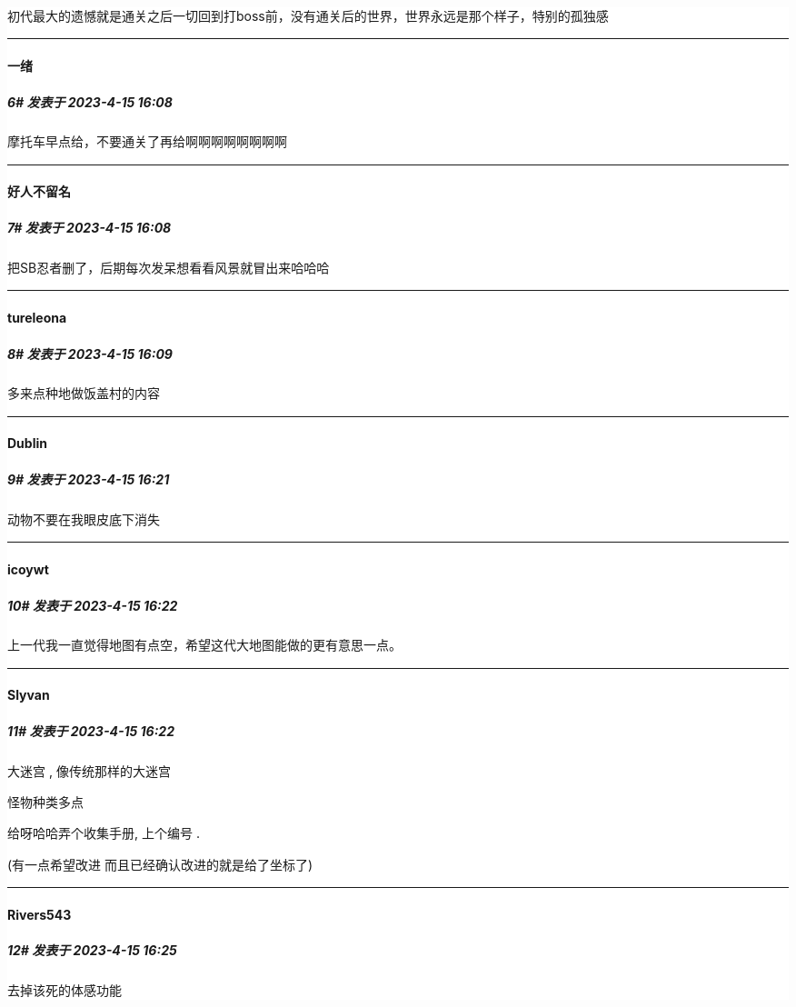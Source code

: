 初代最大的遗憾就是通关之后一切回到打boss前，没有通关后的世界，世界永远是那个样子，特别的孤独感

*****

####  一绪  
##### 6#       发表于 2023-4-15 16:08

摩托车早点给，不要通关了再给啊啊啊啊啊啊啊啊

*****

####  好人不留名  
##### 7#       发表于 2023-4-15 16:08

把SB忍者删了，后期每次发呆想看看风景就冒出来哈哈哈

*****

####  tureleona  
##### 8#       发表于 2023-4-15 16:09

多来点种地做饭盖村的内容

*****

####  Dublin  
##### 9#       发表于 2023-4-15 16:21

动物不要在我眼皮底下消失

*****

####  icoywt  
##### 10#       发表于 2023-4-15 16:22

上一代我一直觉得地图有点空，希望这代大地图能做的更有意思一点。

*****

####  Slyvan  
##### 11#       发表于 2023-4-15 16:22

大迷宫 , 像传统那样的大迷宫 

怪物种类多点

给呀哈哈弄个收集手册, 上个编号 .

(有一点希望改进 而且已经确认改进的就是给了坐标了)

*****

####  Rivers543  
##### 12#       发表于 2023-4-15 16:25

去掉该死的体感功能
